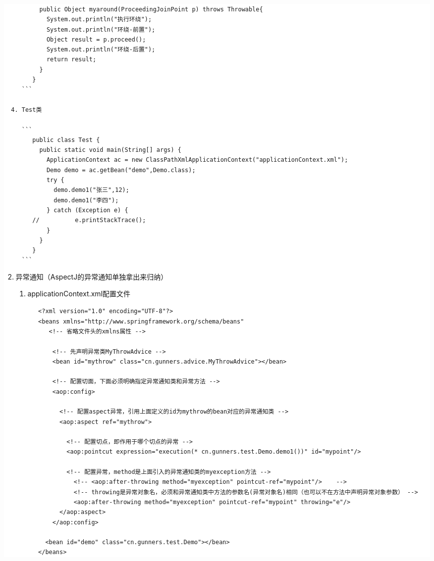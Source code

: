               public Object myaround(ProceedingJoinPoint p) throws Throwable{
                System.out.println("执行环绕");
                System.out.println("环绕-前置");
                Object result = p.proceed();
                System.out.println("环绕-后置");
                return result;
              }
            }
         ```
         
      4. Test类
      
         ```
            public class Test {
              public static void main(String[] args) {
                ApplicationContext ac = new ClassPathXmlApplicationContext("applicationContext.xml");
                Demo demo = ac.getBean("demo",Demo.class);
                try {
                  demo.demo1("张三",12);
                  demo.demo1("李四");
                } catch (Exception e) {
            //			e.printStackTrace();
                }
              }
            }
         ```
   
   2. 异常通知（AspectJ的异常通知单独拿出来归纳）
   
      1. applicationContext.xml配置文件
      
         ```
            <?xml version="1.0" encoding="UTF-8"?>
            <beans xmlns="http://www.springframework.org/schema/beans"
               <!-- 省略文件头的xmlns属性 -->

                <!-- 先声明异常类MyThrowAdvice -->
                <bean id="mythrow" class="cn.gunners.advice.MyThrowAdvice"></bean>

                <!-- 配置切面，下面必须明确指定异常通知类和异常方法 -->
                <aop:config>

                  <!-- 配置aspect异常，引用上面定义的id为mythrow的bean对应的异常通知类 -->
                  <aop:aspect ref="mythrow">

                    <!-- 配置切点，即作用于哪个切点的异常 -->
                    <aop:pointcut expression="execution(* cn.gunners.test.Demo.demo1())" id="mypoint"/>

                    <!-- 配置异常，method是上面引入的异常通知类的myexception方法 -->
                      <!-- <aop:after-throwing method="myexception" pointcut-ref="mypoint"/>	-->
                      <!-- throwing是异常对象名，必须和异常通知类中方法的参数名(异常对象名)相同（也可以不在方法中声明异常对象参数） -->
                      <aop:after-throwing method="myexception" pointcut-ref="mypoint" throwing="e"/>	
                  </aop:aspect>
                </aop:config>

              <bean id="demo" class="cn.gunners.test.Demo"></bean>
            </beans>
